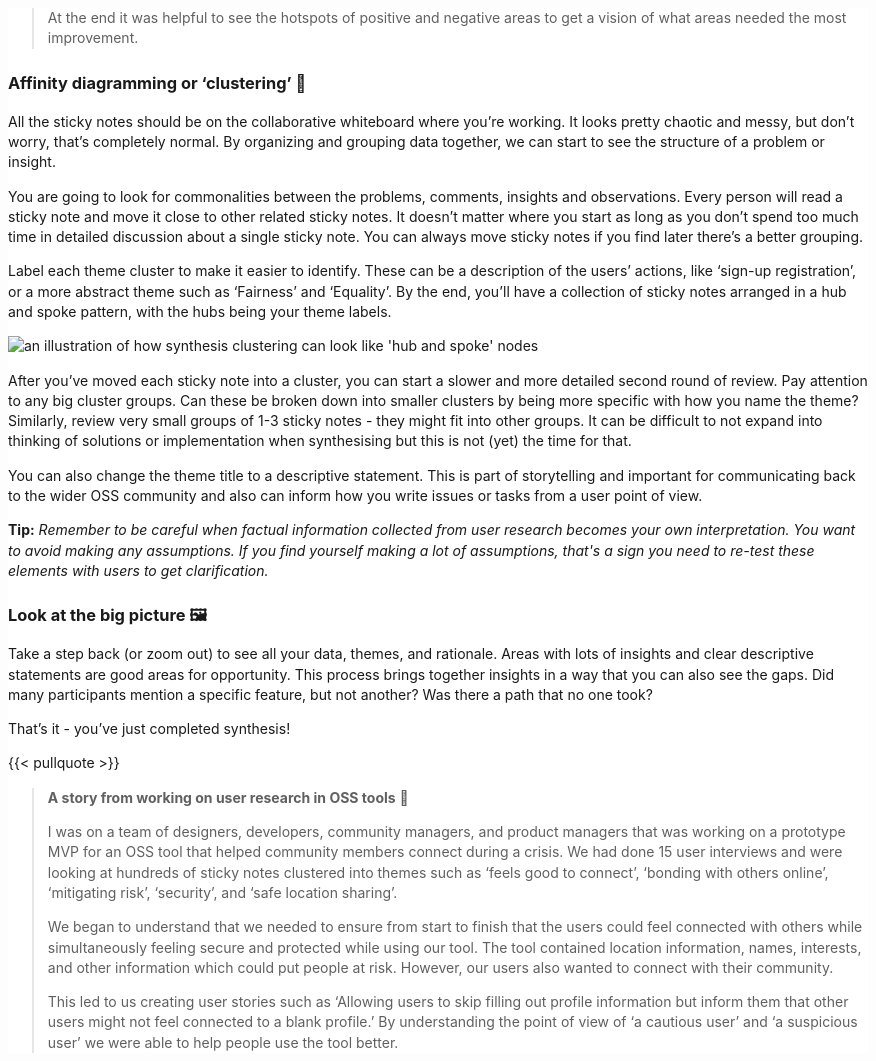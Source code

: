 > At the end it was helpful to see the hotspots of positive and negative areas to get a vision of what areas needed the most improvement. 

### Affinity diagramming or ‘clustering’ 🧩

All the sticky notes should be on the collaborative whiteboard where you’re working. It looks pretty chaotic and messy, but don’t worry, that’s completely normal. By organizing and grouping data together, we can start to see the structure of a problem or insight.

You are going to look for commonalities between the problems, comments, insights and observations. Every person will read a sticky note and move it close to other related sticky notes. It doesn’t matter where you start as long as you don’t spend too much time in detailed discussion about a single sticky note. You can always move sticky notes if you find later there’s a better grouping.

Label each theme cluster to make it easier to identify. These can be a description of the users’ actions, like ‘sign-up registration’, or a more abstract theme such as ‘Fairness’ and ‘Equality’. By the end, you’ll have a collection of sticky notes arranged in a hub and spoke pattern, with the hubs being your theme labels.

![an illustration of how synthesis clustering can look like 'hub and spoke' nodes](https://raw.githubusercontent.com/sprblm/devs-guide-to/main/static/cluster-nodes2.png "an illustration of how synthesis clustering can look like 'hub and spoke' nodes")

After you’ve moved each sticky note into a cluster, you can start a slower and more detailed second round of review. Pay attention to any big cluster groups. Can these be broken down into smaller clusters by being more specific with how you name the theme? Similarly, review very small groups of 1-3 sticky notes - they might fit into other groups. It can be difficult to not expand into thinking of solutions or implementation when synthesising but this is not (yet) the time for that.

You can also change the theme title to a descriptive statement. This is part of storytelling and important for communicating back to the wider OSS community and also can inform how you write issues or tasks from a user point of view.

**Tip:** *Remember to be careful when factual information collected from user research becomes your own interpretation. You want to avoid making any assumptions. If you find yourself making a lot of assumptions, that's a sign you need to re-test these elements with users to get clarification.*

### Look at the big picture 🖼️

Take a step back (or zoom out) to see all your data, themes, and rationale. Areas with lots of insights and clear descriptive statements are good areas for opportunity. This process brings together insights in a way that you can also see the gaps. Did many participants mention a specific feature, but not another? Was there a path that no one took?

That’s it - you’ve just completed synthesis!

{{< pullquote >}}

> **A story from working on user research in OSS tools** 📖
>
>I was on a team of designers, developers, community managers, and product managers that was working on a prototype MVP for an OSS tool that helped community members connect during a crisis. We had done 15 user interviews and were looking at hundreds of sticky notes clustered into themes such as ‘feels good to connect’, ‘bonding with others online’, ‘mitigating risk’, ‘security’, and ‘safe location sharing’. 
> 
> We began to understand that we needed to ensure from start to finish that the users could feel connected with others while simultaneously feeling secure and protected while using our tool. The tool contained location information, names, interests, and other information which could put people at risk. However, our users also wanted to connect with their community. 
>
> This led to us creating user stories such as ‘Allowing users to skip filling out profile information but inform them that other users might not feel connected to a blank profile.’ By understanding the point of view of ‘a cautious user’ and ‘a suspicious user’ we were able to help people use the tool better.
